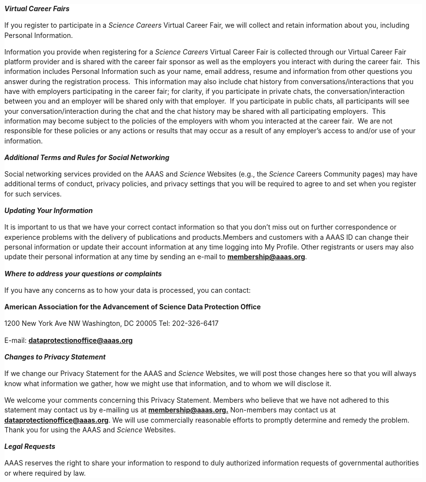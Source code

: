 **_Virtual Career Fairs_**

If you register to participate in a _Science_ _Careers_ Virtual Career Fair, we will collect and retain information about you, including Personal Information. 

Information you provide when registering for a _Science_ _Careers_ Virtual Career Fair is collected through our Virtual Career Fair platform provider and is shared with the career fair sponsor as well as the employers you interact with during the career fair.  This information includes Personal Information such as your name, email address, resume and information from other questions you answer during the registration process.  This information may also include chat history from conversations/interactions that you have with employers participating in the career fair; for clarity, if you participate in private chats, the conversation/interaction between you and an employer will be shared only with that employer.  If you participate in public chats, all participants will see your conversation/interaction during the chat and the chat history may be shared with all participating employers.  This information may become subject to the policies of the employers with whom you interacted at the career fair.  We are not responsible for these policies or any actions or results that may occur as a result of any employer’s access to and/or use of your information.

**_Additional Terms and Rules for Social Networking_**

Social networking services provided on the AAAS and _Science_ Websites (e.g., the _Science_ Careers Community pages) may have additional terms of conduct, privacy policies, and privacy settings that you will be required to agree to and set when you register for such services.

**_Updating Your Information_**

It is important to us that we have your correct contact information so that you don’t miss out on further correspondence or experience problems with the delivery of publications and products.Members and customers with a AAAS ID can change their personal information or update their account information at any time logging into My Profile. Other registrants or users may also update their personal information at any time by sending an e-mail to **[membership@aaas.org](mailto:membership@aaas.org)**.

**_Where to address your questions or complaints_**

If you have any concerns as to how your data is processed, you can contact:

**American Association for the Advancement of Science Data Protection Office**

1200 New York Ave NW Washington, DC 20005 Tel: 202-326-6417

E-mail: **[dataprotectionoffice@aaas.org](mailto:dataprotectionoffice@aaas.org)**

**_Changes to Privacy Statement_**

If we change our Privacy Statement for the AAAS and _Science_ Websites, we will post those changes here so that you will always know what information we gather, how we might use that information, and to whom we will disclose it.

We welcome your comments concerning this Privacy Statement. Members who believe that we have not adhered to this statement may contact us by e-mailing us at **[membership@aaas.org.](mailto:membership@aaas.org)** Non-members may contact us at **[dataprotectionoffice@aaas.org](mailto:dataprotectionoffice@aaas.org)**. We will use commercially reasonable efforts to promptly determine and remedy the problem. Thank you for using the AAAS and _Science_ Websites.

**_Legal Requests_**

AAAS reserves the right to share your information to respond to duly authorized information requests of governmental authorities or where required by law.
